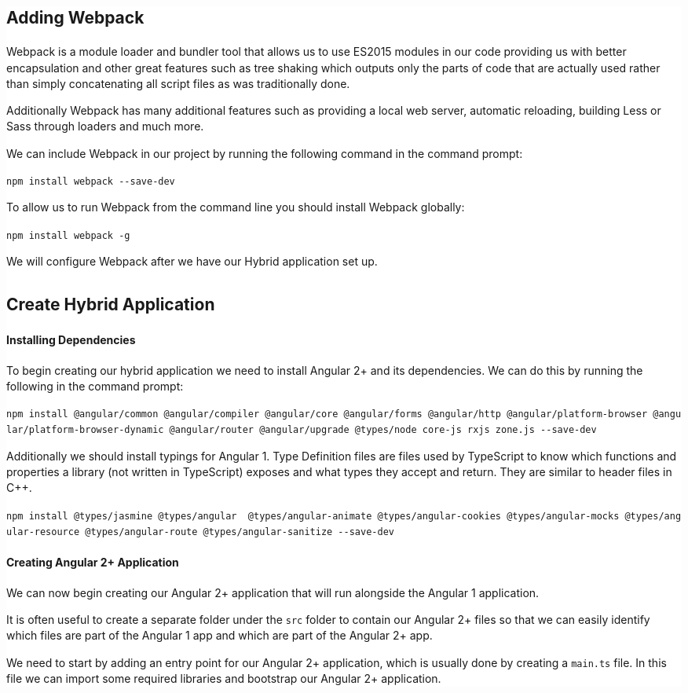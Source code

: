 ## Adding Webpack

Webpack is a module loader and bundler tool that allows us to use ES2015 modules in our code providing us with better encapsulation and other great features such as tree shaking which outputs only the parts of code that are actually used rather than simply concatenating all script files as was traditionally done.

Additionally Webpack has many additional features such as providing a local web server, automatic reloading, building Less or Sass through loaders and much more.

We can include Webpack in our project by running the following command in the command prompt:

```
npm install webpack --save-dev
```

To allow us to run Webpack from the command line you should install Webpack globally:

```
npm install webpack -g
```

We will configure Webpack after we have our Hybrid application set up.

## Create Hybrid Application

#### Installing Dependencies

To begin creating our hybrid application we need to install Angular 2+ and its dependencies. We can do this by running the following in the command prompt:

```
npm install @angular/common @angular/compiler @angular/core @angular/forms @angular/http @angular/platform-browser @angular/platform-browser-dynamic @angular/router @angular/upgrade @types/node core-js rxjs zone.js --save-dev
```

Additionally we should install typings for Angular 1. Type Definition files are files used by TypeScript to know which functions and properties a library (not written in TypeScript) exposes and what types they accept and return. They are similar to header files in C++.

```
npm install @types/jasmine @types/angular  @types/angular-animate @types/angular-cookies @types/angular-mocks @types/angular-resource @types/angular-route @types/angular-sanitize --save-dev
```

#### Creating Angular 2+ Application

We can now begin creating our Angular 2+ application that will run alongside the Angular 1 application. 

It is often useful to create a separate folder under the `src` folder to contain our Angular 2+ files so that we can easily identify which files are part of the Angular 1 app and which are part of the Angular 2+ app.

We need to start by adding an entry point for our Angular 2+ application, which is usually done by creating a `main.ts` file. In this file we can import some required libraries and bootstrap our Angular 2+ application.
